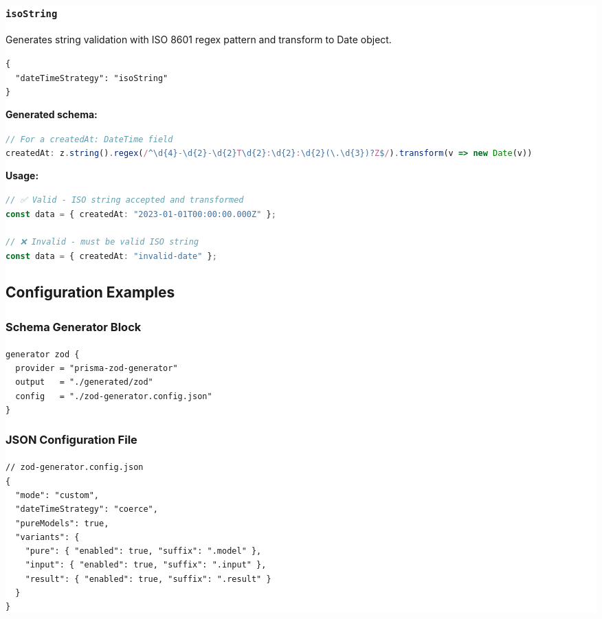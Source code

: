 ### `isoString`

Generates string validation with ISO 8601 regex pattern and transform to Date object.

```jsonc
{
  "dateTimeStrategy": "isoString"
}
```

**Generated schema:**
```typescript
// For a createdAt: DateTime field
createdAt: z.string().regex(/^\d{4}-\d{2}-\d{2}T\d{2}:\d{2}:\d{2}(\.\d{3})?Z$/).transform(v => new Date(v))
```

**Usage:**
```typescript
// ✅ Valid - ISO string accepted and transformed
const data = { createdAt: "2023-01-01T00:00:00.000Z" };

// ❌ Invalid - must be valid ISO string
const data = { createdAt: "invalid-date" };
```

## Configuration Examples

### Schema Generator Block

```prisma
generator zod {
  provider = "prisma-zod-generator"
  output   = "./generated/zod"
  config   = "./zod-generator.config.json"
}
```

### JSON Configuration File

```jsonc
// zod-generator.config.json
{
  "mode": "custom",
  "dateTimeStrategy": "coerce",
  "pureModels": true,
  "variants": {
    "pure": { "enabled": true, "suffix": ".model" },
    "input": { "enabled": true, "suffix": ".input" },
    "result": { "enabled": true, "suffix": ".result" }
  }
}
```
